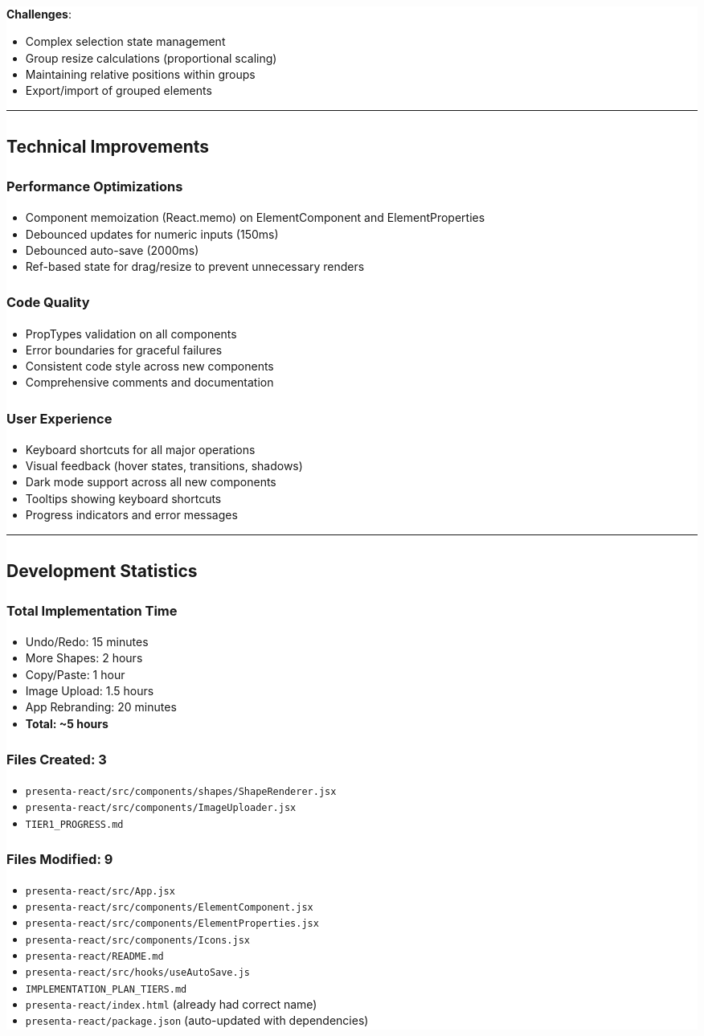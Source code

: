 **Challenges**:
- Complex selection state management
- Group resize calculations (proportional scaling)
- Maintaining relative positions within groups
- Export/import of grouped elements

---

## Technical Improvements

### Performance Optimizations
- Component memoization (React.memo) on ElementComponent and ElementProperties
- Debounced updates for numeric inputs (150ms)
- Debounced auto-save (2000ms)
- Ref-based state for drag/resize to prevent unnecessary renders

### Code Quality
- PropTypes validation on all components
- Error boundaries for graceful failures
- Consistent code style across new components
- Comprehensive comments and documentation

### User Experience
- Keyboard shortcuts for all major operations
- Visual feedback (hover states, transitions, shadows)
- Dark mode support across all new components
- Tooltips showing keyboard shortcuts
- Progress indicators and error messages

---

## Development Statistics

### Total Implementation Time
- Undo/Redo: 15 minutes
- More Shapes: 2 hours
- Copy/Paste: 1 hour
- Image Upload: 1.5 hours
- App Rebranding: 20 minutes
- **Total: ~5 hours**

### Files Created: 3
- `presenta-react/src/components/shapes/ShapeRenderer.jsx`
- `presenta-react/src/components/ImageUploader.jsx`
- `TIER1_PROGRESS.md`

### Files Modified: 9
- `presenta-react/src/App.jsx`
- `presenta-react/src/components/ElementComponent.jsx`
- `presenta-react/src/components/ElementProperties.jsx`
- `presenta-react/src/components/Icons.jsx`
- `presenta-react/README.md`
- `presenta-react/src/hooks/useAutoSave.js`
- `IMPLEMENTATION_PLAN_TIERS.md`
- `presenta-react/index.html` (already had correct name)
- `presenta-react/package.json` (auto-updated with dependencies)
